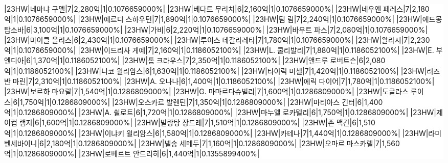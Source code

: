 |23HW|네마냐 구델|7|2,280억|1|0.1076659000%|
|23HW|베다트 무리치|6|2,160억|1|0.1076659000%|
|23HW|네우엔 페레스|7|2,180억|1|0.1076659000%|
|23HW|예르디 스하우턴|7|1,890억|1|0.1076659000%|
|23HW|팀 림|7|2,240억|1|0.1076659000%|
|23HW|에드몽 탑소바|6|3,100억|1|0.1076659000%|
|23HW|가비|6|2,220억|1|0.1076659000%|
|23HW|바우트 파스|7|2,080억|1|0.1076659000%|
|23HW|마이클 올리스|6|2,430억|1|0.1076659000%|
|23HW|루이스 데갈라레타|7|1,780억|1|0.1076659000%|
|23HW|왈라시|7|2,230억|1|0.1076659000%|
|23HW|이드리사 게예|7|2,160억|1|0.1186052100%|
|23HW|L. 쿨리발리|7|1,880억|1|0.1186052100%|
|23HW|E. 부엔디아|6|1,370억|1|0.1186052100%|
|23HW|톰 크라우스|7|2,350억|1|0.1186052100%|
|23HW|앤드루 로버트슨|6|2,080억|1|0.1186052100%|
|23HW|니코 윌리암스|6|1,630억|1|0.1186052100%|
|23HW|타이릭 미첼|7|1,420억|1|0.1186052100%|
|23HW|러즈반 마린|7|2,310억|1|0.1186052100%|
|23HW|A. 오나나|6|1,400억|1|0.1186052100%|
|23HW|에릭 다이어|7|1,780억|1|0.1186052100%|
|23HW|보르하 마요랄|7|1,540억|1|0.1286809000%|
|23HW|G. 마마르다슈빌리|7|1,600억|1|0.1286809000%|
|23HW|도글라스 루이스|6|1,750억|1|0.1286809000%|
|23HW|오스카르 발렌틴|7|1,350억|1|0.1286809000%|
|23HW|마티아스 긴터|6|1,400억|1|0.1286809000%|
|23HW|A. 쇨로트|6|1,720억|1|0.1286809000%|
|23HW|마누엘 로카텔리|6|1,750억|1|0.1286809000%|
|23HW|제이컵 램지|6|1,600억|1|0.1286809000%|
|23HW|발랑탕 장드레|7|1,510억|1|0.1286809000%|
|23HW|존 맥긴|6|1,510억|1|0.1286809000%|
|23HW|이냐키 윌리암스|6|1,580억|1|0.1286809000%|
|23HW|카테나|7|1,440억|1|0.1286809000%|
|23HW|라미 벤세바이니|6|2,180억|1|0.1286809000%|
|23HW|넬송 세메두|7|1,160억|1|0.1286809000%|
|23HW|오마르 마스카렐|7|1,560억|1|0.1286809000%|
|23HW|로베르트 안드리히|6|1,440억|1|0.1355899400%|